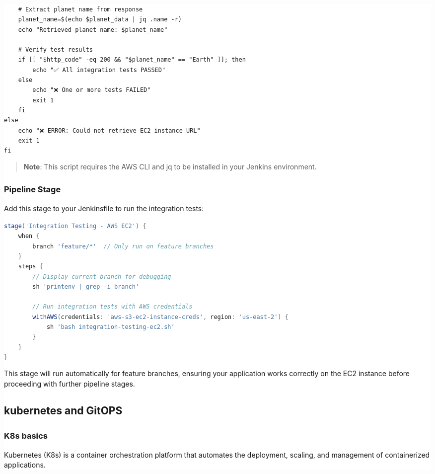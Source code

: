 ```shell
    # Extract planet name from response
    planet_name=$(echo $planet_data | jq .name -r)
    echo "Retrieved planet name: $planet_name"
    
    # Verify test results
    if [[ "$http_code" -eq 200 && "$planet_name" == "Earth" ]]; then
        echo "✅ All integration tests PASSED"
    else
        echo "❌ One or more tests FAILED"
        exit 1
    fi
else
    echo "❌ ERROR: Could not retrieve EC2 instance URL"
    exit 1
fi
```

> **Note**: This script requires the AWS CLI and jq to be installed in your Jenkins environment.

### Pipeline Stage

Add this stage to your Jenkinsfile to run the integration tests:

```groovy
stage('Integration Testing - AWS EC2') {
    when {
        branch 'feature/*'  // Only run on feature branches
    }
    steps {
        // Display current branch for debugging
        sh 'printenv | grep -i branch'
        
        // Run integration tests with AWS credentials
        withAWS(credentials: 'aws-s3-ec2-instance-creds', region: 'us-east-2') {
            sh 'bash integration-testing-ec2.sh'
        }
    }
}
```

This stage will run automatically for feature branches, ensuring your application works correctly on the EC2 instance before proceeding with further pipeline stages.

## kubernetes and GitOPS
### K8s basics 

Kubernetes (K8s) is a container orchestration platform that automates the deployment, scaling, and management of containerized applications.

<p align="center">